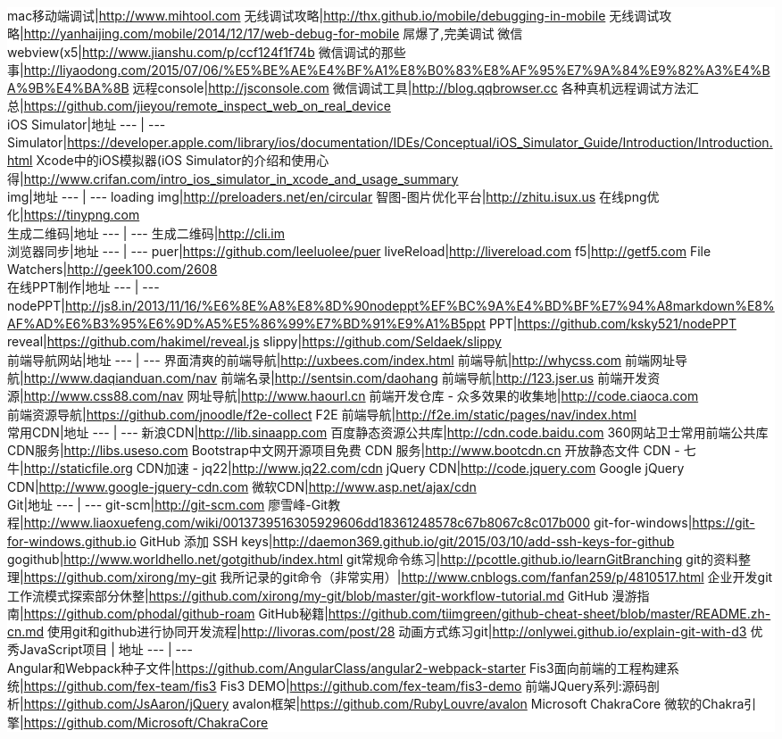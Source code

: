 mac移动端调试|http://www.mihtool.com 
无线调试攻略|http://thx.github.io/mobile/debugging-in-mobile 
无线调试攻略|http://yanhaijing.com/mobile/2014/12/17/web-debug-for-mobile 
屌爆了,完美调试 微信webview(x5|http://www.jianshu.com/p/ccf124f1f74b 微信调试的那些事|http://liyaodong.com/2015/07/06/%E5%BE%AE%E4%BF%A1%E8%B0%83%E8%AF%95%E7%9A%84%E9%82%A3%E4%BA%9B%E4%BA%8B 远程console|http://jsconsole.com 
微信调试工具|http://blog.qqbrowser.cc 
各种真机远程调试方法汇总|https://github.com/jieyou/remote_inspect_web_on_real_device   
iOS Simulator|地址 --- | ---
Simulator|https://developer.apple.com/library/ios/documentation/IDEs/Conceptual/iOS_Simulator_Guide/Introduction/Introduction.html Xcode中的iOS模拟器(iOS Simulator的介绍和使用心得|http://www.crifan.com/intro_ios_simulator_in_xcode_and_usage_summary  
img|地址 --- | ---
loading img|http://preloaders.net/en/circular 
智图-图片优化平台|http://zhitu.isux.us 
在线png优化|https://tinypng.com   
生成二维码|地址 --- | --- 
生成二维码|http://cli.im   
浏览器同步|地址 --- | ---
puer|https://github.com/leeluolee/puer 
liveReload|http://livereload.com f5|http://getf5.com 
File Watchers|http://geek100.com/2608   
在线PPT制作|地址 --- | ---
nodePPT|http://js8.in/2013/11/16/%E6%8E%A8%E8%8D%90nodeppt%EF%BC%9A%E4%BD%BF%E7%94%A8markdown%E8%AF%AD%E6%B3%95%E6%9D%A5%E5%86%99%E7%BD%91%E9%A1%B5ppt PPT|https://github.com/ksky521/nodePPT 
reveal|https://github.com/hakimel/reveal.js slippy|https://github.com/Seldaek/slippy   
前端导航网站|地址 --- | --- 
界面清爽的前端导航|http://uxbees.com/index.html 
前端导航|http://whycss.com 
前端网址导航|http://www.daqianduan.com/nav 
前端名录|http://sentsin.com/daohang 
前端导航|http://123.jser.us 
前端开发资源|http://www.css88.com/nav 
网址导航|http://www.haourl.cn 
前端开发仓库 - 众多效果的收集地|http://code.ciaoca.com  
前端资源导航|https://github.com/jnoodle/f2e-collect F2E 
前端导航|http://f2e.im/static/pages/nav/index.html   
常用CDN|地址 --- | --- 
新浪CDN|http://lib.sinaapp.com 
百度静态资源公共库|http://cdn.code.baidu.com 
360网站卫士常用前端公共库CDN服务|http://libs.useso.com 
Bootstrap中文网开源项目免费 CDN 服务|http://www.bootcdn.cn 
开放静态文件 CDN - 七牛|http://staticfile.org 
CDN加速 - jq22|http://www.jq22.com/cdn 
jQuery CDN|http://code.jquery.com 
Google jQuery CDN|http://www.google-jquery-cdn.com 
微软CDN|http://www.asp.net/ajax/cdn  
Git|地址 --- | --- git-scm|http://git-scm.com 廖雪峰-Git教程|http://www.liaoxuefeng.com/wiki/0013739516305929606dd18361248578c67b8067c8c017b000 git-for-windows|https://git-for-windows.github.io GitHub 
添加 SSH keys|http://daemon369.github.io/git/2015/03/10/add-ssh-keys-for-github gogithub|http://www.worldhello.net/gotgithub/index.html 
git常规命令练习|http://pcottle.github.io/learnGitBranching 
git的资料整理|https://github.com/xirong/my-git 
我所记录的git命令（非常实用）|http://www.cnblogs.com/fanfan259/p/4810517.html 企业开发git工作流模式探索部分休整|https://github.com/xirong/my-git/blob/master/git-workflow-tutorial.md GitHub 漫游指南|https://github.com/phodal/github-roam GitHub秘籍|https://github.com/tiimgreen/github-cheat-sheet/blob/master/README.zh-cn.md 使用git和github进行协同开发流程|http://livoras.com/post/28 动画方式练习git|http://onlywei.github.io/explain-git-with-d3  优秀JavaScript项目 | 地址 --- | ---  
Angular和Webpack种子文件|https://github.com/AngularClass/angular2-webpack-starter Fis3面向前端的工程构建系统|https://github.com/fex-team/fis3 
Fis3 DEMO|https://github.com/fex-team/fis3-demo 
前端JQuery系列:源码剖析|https://github.com/JsAaron/jQuery 
avalon框架|https://github.com/RubyLouvre/avalon
Microsoft ChakraCore 微软的Chakra引擎|https://github.com/Microsoft/ChakraCore 